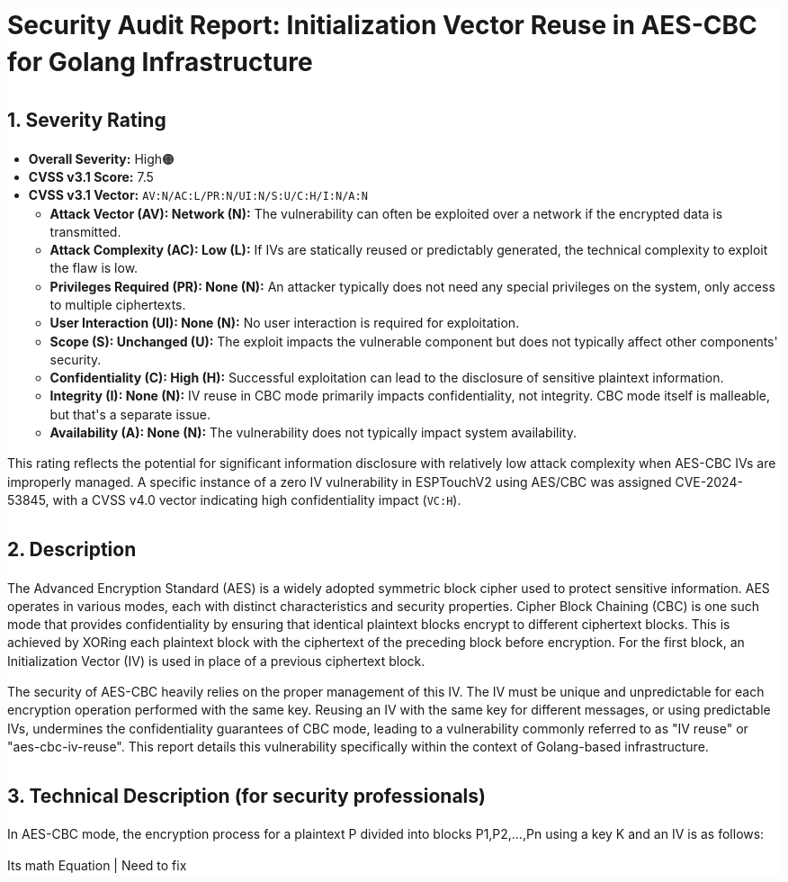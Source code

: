 # **Security Audit Report: Initialization Vector Reuse in AES-CBC for Golang Infrastructure**

## **1. Severity Rating**

- **Overall Severity:** High🟠
- **CVSS v3.1 Score:** 7.5
- **CVSS v3.1 Vector:** `AV:N/AC:L/PR:N/UI:N/S:U/C:H/I:N/A:N`
    - **Attack Vector (AV): Network (N):** The vulnerability can often be exploited over a network if the encrypted data is transmitted.
    - **Attack Complexity (AC): Low (L):** If IVs are statically reused or predictably generated, the technical complexity to exploit the flaw is low.
    - **Privileges Required (PR): None (N):** An attacker typically does not need any special privileges on the system, only access to multiple ciphertexts.
    - **User Interaction (UI): None (N):** No user interaction is required for exploitation.
    - **Scope (S): Unchanged (U):** The exploit impacts the vulnerable component but does not typically affect other components' security.
    - **Confidentiality (C): High (H):** Successful exploitation can lead to the disclosure of sensitive plaintext information.
    - **Integrity (I): None (N):** IV reuse in CBC mode primarily impacts confidentiality, not integrity. CBC mode itself is malleable, but that's a separate issue.
    - **Availability (A): None (N):** The vulnerability does not typically impact system availability.

This rating reflects the potential for significant information disclosure with relatively low attack complexity when AES-CBC IVs are improperly managed. A specific instance of a zero IV vulnerability in ESPTouchV2 using AES/CBC was assigned CVE-2024-53845, with a CVSS v4.0 vector indicating high confidentiality impact (`VC:H`).

## **2. Description**

The Advanced Encryption Standard (AES) is a widely adopted symmetric block cipher used to protect sensitive information. AES operates in various modes, each with distinct characteristics and security properties. Cipher Block Chaining (CBC) is one such mode that provides confidentiality by ensuring that identical plaintext blocks encrypt to different ciphertext blocks. This is achieved by XORing each plaintext block with the ciphertext of the preceding block before encryption. For the first block, an Initialization Vector (IV) is used in place of a previous ciphertext block.

The security of AES-CBC heavily relies on the proper management of this IV. The IV must be unique and unpredictable for each encryption operation performed with the same key. Reusing an IV with the same key for different messages, or using predictable IVs, undermines the confidentiality guarantees of CBC mode, leading to a vulnerability commonly referred to as "IV reuse" or "aes-cbc-iv-reuse". This report details this vulnerability specifically within the context of Golang-based infrastructure.

## **3. Technical Description (for security professionals)**

In AES-CBC mode, the encryption process for a plaintext P divided into blocks P1,P2,…,Pn using a key K and an IV is as follows:

Its math Equation | Need to fix 
